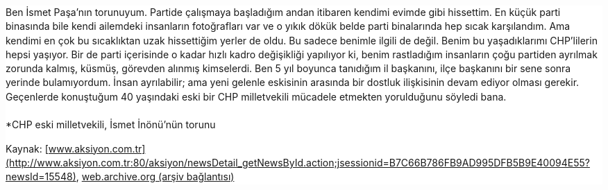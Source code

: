    Ben İsmet Paşa’nın torunuyum. Partide çalışmaya başladığım andan itibaren kendimi evimde gibi hissettim. En küçük parti binasında bile kendi ailemdeki insanların fotoğrafları var ve o yıkık dökük belde parti binalarında hep sıcak karşılandım. Ama kendimi en çok bu sıcaklıktan uzak hissettiğim yerler de oldu. Bu sadece benimle ilgili de değil. Benim bu yaşadıklarımı CHP’lilerin hepsi yaşıyor. Bir de parti içerisinde o kadar hızlı kadro değişikliği yapılıyor ki, benim rastladığım insanların çoğu partiden ayrılmak zorunda kalmış, küsmüş, görevden alınmış kimselerdi. Ben 5 yıl boyunca tanıdığım il başkanını, ilçe başkanını bir sene sonra yerinde bulamıyordum. İnsan ayrılabilir; ama yeni gelenle eskisinin arasında bir dostluk ilişkisinin devam ediyor olması gerekir. Geçenlerde konuştuğum 40 yaşındaki eski bir CHP milletvekili mücadele etmekten yorulduğunu söyledi bana.
   <br/>
   <br/>
   *CHP eski milletvekili, İsmet İnönü’nün torunu
   <br/>
  </font>
 </div>
 <div>
 </div>
 <div>
 </div>
</div>


Kaynak: [www.aksiyon.com.tr](http://www.aksiyon.com.tr:80/aksiyon/newsDetail_getNewsById.action;jsessionid=B7C66B786FB9AD995DFB5B9E40094E55?newsId=15548), [web.archive.org (arşiv bağlantısı)](http://web.archive.org/web/20130820213254/http://www.aksiyon.com.tr:80/aksiyon/newsDetail_getNewsById.action;jsessionid=B7C66B786FB9AD995DFB5B9E40094E55?newsId=15548)
